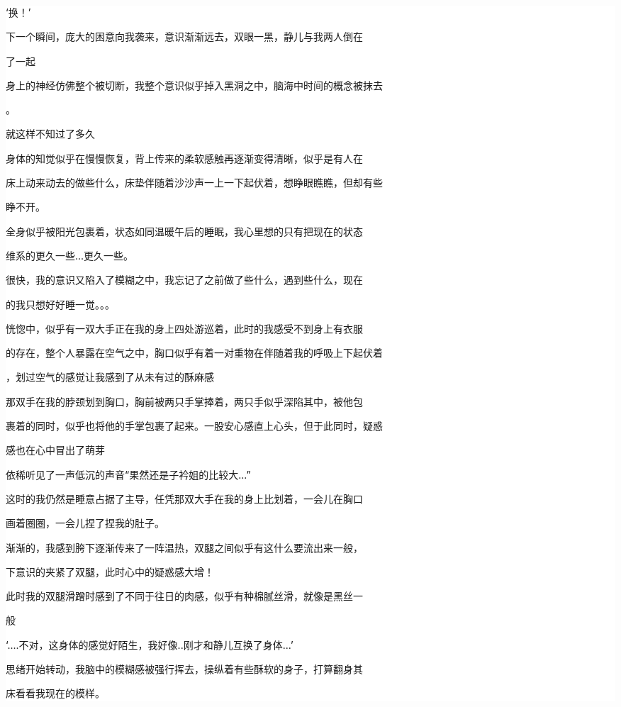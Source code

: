 ‘换！’



下一个瞬间，庞大的困意向我袭来，意识渐渐远去，双眼一黑，静儿与我两人倒在

了一起





身上的神经仿佛整个被切断，我整个意识似乎掉入黑洞之中，脑海中时间的概念被抹去

。

就这样不知过了多久

身体的知觉似乎在慢慢恢复，背上传来的柔软感触再逐渐变得清晰，似乎是有人在

床上动来动去的做些什么，床垫伴随着沙沙声一上一下起伏着，想睁眼瞧瞧，但却有些

睁不开。

全身似乎被阳光包裹着，状态如同温暖午后的睡眠，我心里想的只有把现在的状态

维系的更久一些...更久一些。

很快，我的意识又陷入了模糊之中，我忘记了之前做了些什么，遇到些什么，现在

的我只想好好睡一觉。。。



恍惚中，似乎有一双大手正在我的身上四处游巡着，此时的我感受不到身上有衣服

的存在，整个人暴露在空气之中，胸口似乎有着一对重物在伴随着我的呼吸上下起伏着

，划过空气的感觉让我感到了从未有过的酥麻感



那双手在我的脖颈划到胸口，胸前被两只手掌捧着，两只手似乎深陷其中，被他包

裹着的同时，似乎也将他的手掌包裹了起来。一股安心感直上心头，但于此同时，疑惑

感也在心中冒出了萌芽

依稀听见了一声低沉的声音“果然还是子衿姐的比较大...”



这时的我仍然是睡意占据了主导，任凭那双大手在我的身上比划着，一会儿在胸口

画着圈圈，一会儿捏了捏我的肚子。

渐渐的，我感到胯下逐渐传来了一阵温热，双腿之间似乎有这什么要流出来一般，

下意识的夹紧了双腿，此时心中的疑惑感大增！

此时我的双腿滑蹭时感到了不同于往日的肉感，似乎有种棉腻丝滑，就像是黑丝一

般

‘....不对，这身体的感觉好陌生，我好像..刚才和静儿互换了身体...’

思绪开始转动，我脑中的模糊感被强行挥去，操纵着有些酥软的身子，打算翻身其

床看看我现在的模样。
